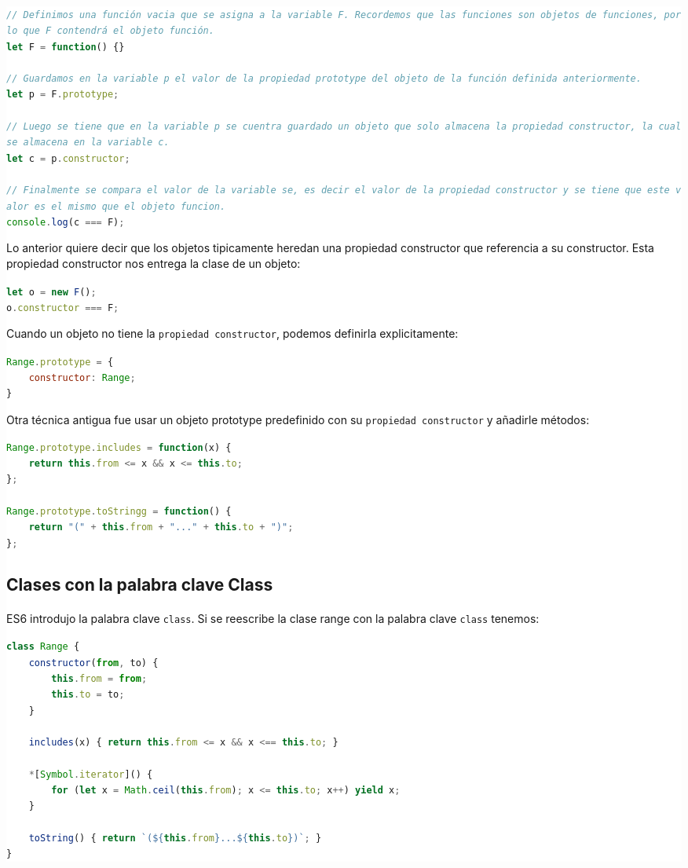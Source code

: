 ```js
// Definimos una función vacia que se asigna a la variable F. Recordemos que las funciones son objetos de funciones, por lo que F contendrá el objeto función.
let F = function() {}

// Guardamos en la variable p el valor de la propiedad prototype del objeto de la función definida anteriormente.
let p = F.prototype;

// Luego se tiene que en la variable p se cuentra guardado un objeto que solo almacena la propiedad constructor, la cual se almacena en la variable c.
let c = p.constructor;

// Finalmente se compara el valor de la variable se, es decir el valor de la propiedad constructor y se tiene que este valor es el mismo que el objeto funcion.
console.log(c === F);
```

Lo anterior quiere decir que los objetos tipicamente heredan una propiedad constructor que referencia a su constructor. Esta propiedad constructor nos entrega la clase de un objeto:

```js
let o = new F();
o.constructor === F;
```

Cuando un objeto no tiene la `propiedad constructor`, podemos definirla explicitamente:

```js
Range.prototype = {
    constructor: Range;
}
```

Otra técnica antigua fue usar un objeto prototype predefinido con su `propiedad constructor` y añadirle métodos:

```js
Range.prototype.includes = function(x) {
    return this.from <= x && x <= this.to;
};

Range.prototype.toStringg = function() {
    return "(" + this.from + "..." + this.to + ")"; 
};
```

## Clases con la palabra clave Class

ES6 introdujo la palabra clave `class`. Si se reescribe la clase range con la palabra clave `class` tenemos:

```js
class Range {
    constructor(from, to) {
        this.from = from;
        this.to = to;
    }

    includes(x) { return this.from <= x && x <== this.to; }

    *[Symbol.iterator]() {
        for (let x = Math.ceil(this.from); x <= this.to; x++) yield x;
    }

    toString() { return `(${this.from}...${this.to})`; }
}

```